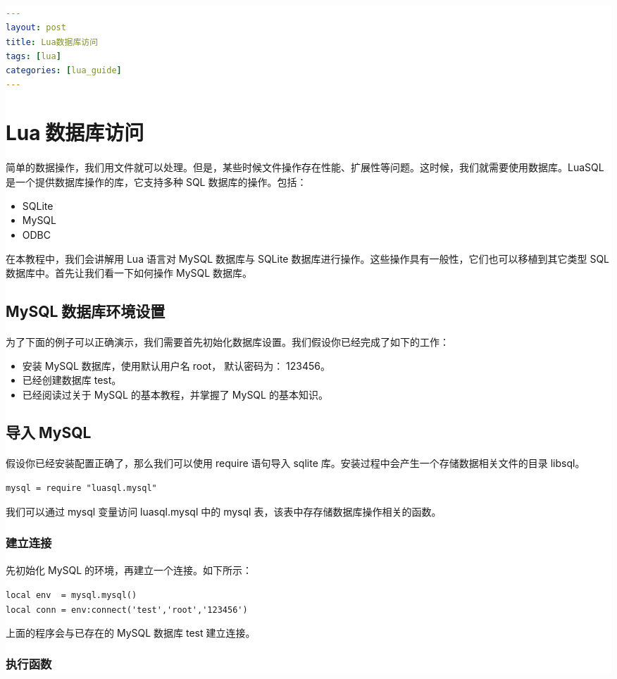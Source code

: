 ```yaml
---
layout: post
title: Lua数据库访问
tags: [lua]
categories: [lua_guide]
---
```

# Lua 数据库访问  


简单的数据操作，我们用文件就可以处理。但是，某些时候文件操作存在性能、扩展性等问题。这时候，我们就需要使用数据库。LuaSQL 是一个提供数据库操作的库，它支持多种 SQL 数据库的操作。包括：  

<ul>
	<li>SQLite</li>
	<li>MySQL</li>
	<li>ODBC</li>
</ul>  
在本教程中，我们会讲解用 Lua 语言对 MySQL 数据库与 SQLite 数据库进行操作。这些操作具有一般性，它们也可以移植到其它类型 SQL 数据库中。首先让我们看一下如何操作 MySQL 数据库。  

## MySQL 数据库环境设置 

为了下面的例子可以正确演示，我们需要首先初始化数据库设置。我们假设你已经完成了如下的工作：  


<ul>
	<li>安装 MySQL 数据库，使用默认用户名 root， 默认密码为： 123456。</li>
	<li>已经创建数据库 test。</li>
	<li>已经阅读过关于 MySQL 的基本教程，并掌握了 MySQL 的基本知识。</li>
</ul>  

## 导入 MySQL  

假设你已经安装配置正确了，那么我们可以使用 require 语句导入 sqlite 库。安装过程中会产生一个存储数据相关文件的目录 libsql。  

```
mysql = require "luasql.mysql"
```  

我们可以通过 mysql 变量访问 luasql.mysql 中的 mysql 表，该表中存存储数据库操作相关的函数。

### 建立连接 

先初始化 MySQL 的环境，再建立一个连接。如下所示：  

```
local env  = mysql.mysql()
local conn = env:connect('test','root','123456')
```  

上面的程序会与已存在的 MySQL 数据库 test 建立连接。

### 执行函数
